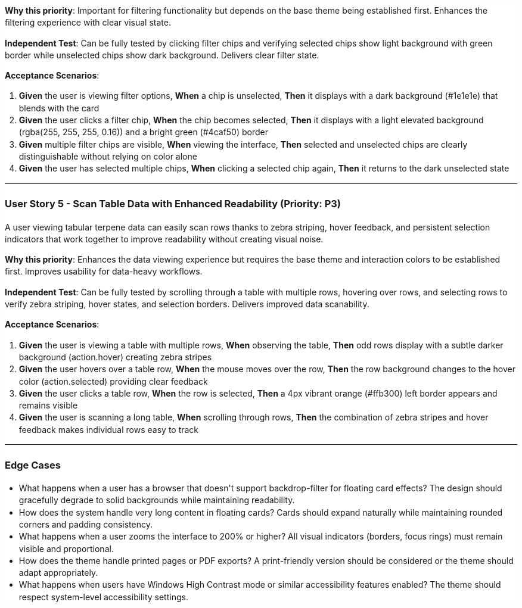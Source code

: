 **Why this priority**: Important for filtering functionality but depends on the base theme being established first. Enhances the filtering experience with clear visual state.

**Independent Test**: Can be fully tested by clicking filter chips and verifying selected chips show light background with green border while unselected chips show dark background. Delivers clear filter state.

**Acceptance Scenarios**:

1. **Given** the user is viewing filter options, **When** a chip is unselected, **Then** it displays with a dark background (#1e1e1e) that blends with the card
2. **Given** the user clicks a filter chip, **When** the chip becomes selected, **Then** it displays with a light elevated background (rgba(255, 255, 255, 0.16)) and a bright green (#4caf50) border
3. **Given** multiple filter chips are visible, **When** viewing the interface, **Then** selected and unselected chips are clearly distinguishable without relying on color alone
4. **Given** the user has selected multiple chips, **When** clicking a selected chip again, **Then** it returns to the dark unselected state

---

### User Story 5 - Scan Table Data with Enhanced Readability (Priority: P3)

A user viewing tabular terpene data can easily scan rows thanks to zebra striping, hover feedback, and persistent selection indicators that work together to improve readability without creating visual noise.

**Why this priority**: Enhances the data viewing experience but requires the base theme and interaction colors to be established first. Improves usability for data-heavy workflows.

**Independent Test**: Can be fully tested by scrolling through a table with multiple rows, hovering over rows, and selecting rows to verify zebra striping, hover states, and selection borders. Delivers improved data scanability.

**Acceptance Scenarios**:

1. **Given** the user is viewing a table with multiple rows, **When** observing the table, **Then** odd rows display with a subtle darker background (action.hover) creating zebra stripes
2. **Given** the user hovers over a table row, **When** the mouse moves over the row, **Then** the row background changes to the hover color (action.selected) providing clear feedback
3. **Given** the user clicks a table row, **When** the row is selected, **Then** a 4px vibrant orange (#ffb300) left border appears and remains visible
4. **Given** the user is scanning a long table, **When** scrolling through rows, **Then** the combination of zebra stripes and hover feedback makes individual rows easy to track

---

### Edge Cases

- What happens when a user has a browser that doesn't support backdrop-filter for floating card effects? The design should gracefully degrade to solid backgrounds while maintaining readability.
- How does the system handle very long content in floating cards? Cards should expand naturally while maintaining rounded corners and padding consistency.
- What happens when a user zooms the interface to 200% or higher? All visual indicators (borders, focus rings) must remain visible and proportional.
- How does the theme handle printed pages or PDF exports? A print-friendly version should be considered or the theme should adapt appropriately.
- What happens when users have Windows High Contrast mode or similar accessibility features enabled? The theme should respect system-level accessibility settings.
